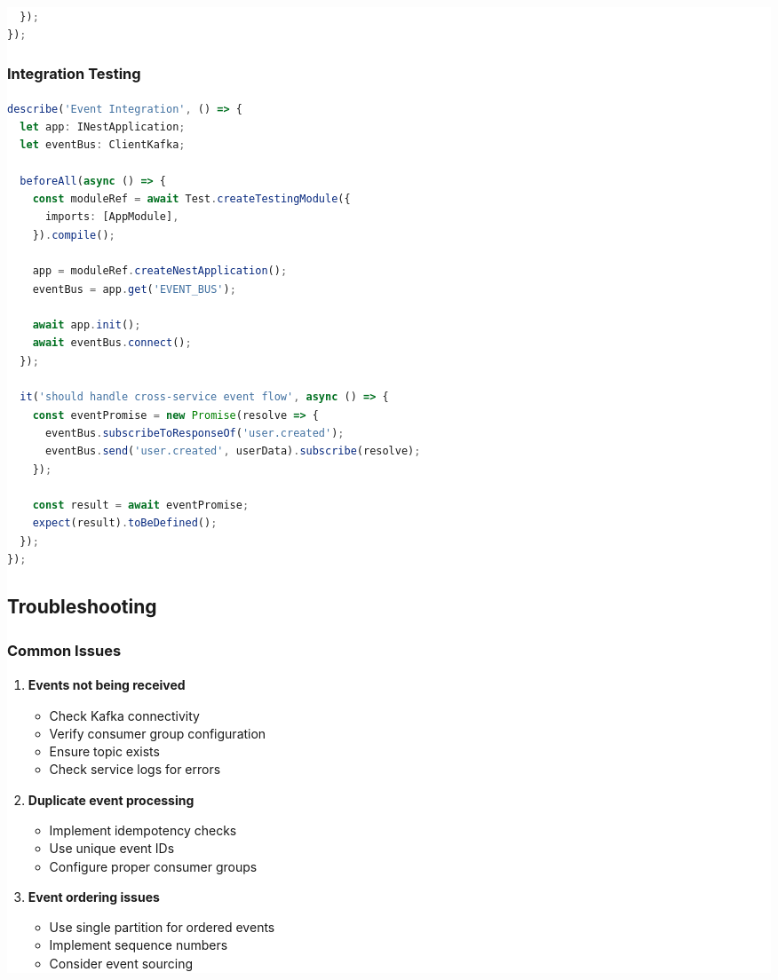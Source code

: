 ```typescript
  });
});
```

### Integration Testing

```typescript
describe('Event Integration', () => {
  let app: INestApplication;
  let eventBus: ClientKafka;

  beforeAll(async () => {
    const moduleRef = await Test.createTestingModule({
      imports: [AppModule],
    }).compile();

    app = moduleRef.createNestApplication();
    eventBus = app.get('EVENT_BUS');
    
    await app.init();
    await eventBus.connect();
  });

  it('should handle cross-service event flow', async () => {
    const eventPromise = new Promise(resolve => {
      eventBus.subscribeToResponseOf('user.created');
      eventBus.send('user.created', userData).subscribe(resolve);
    });

    const result = await eventPromise;
    expect(result).toBeDefined();
  });
});
```

## Troubleshooting

### Common Issues

1. **Events not being received**
   - Check Kafka connectivity
   - Verify consumer group configuration
   - Ensure topic exists
   - Check service logs for errors

2. **Duplicate event processing**
   - Implement idempotency checks
   - Use unique event IDs
   - Configure proper consumer groups

3. **Event ordering issues**
   - Use single partition for ordered events
   - Implement sequence numbers
   - Consider event sourcing
